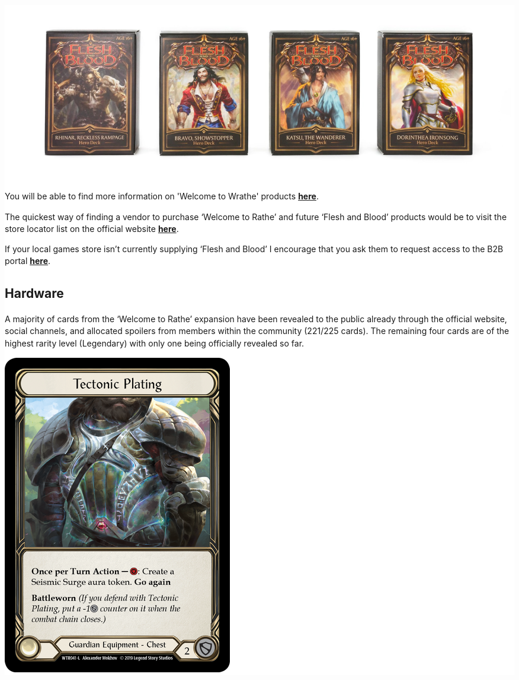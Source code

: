![?](/assets/img/wtr-primer/hero-decks.jpg)

You will be able to find more information on 'Welcome to Wrathe' products **[here][products]**.

The quickest way of finding a vendor to purchase ‘Welcome to Rathe’ and future ‘Flesh and Blood’ products would be to visit the store locator list on the official website **[here][store-locator]**.

If your local games store isn’t currently supplying ‘Flesh and Blood’ I encourage that you ask them to request access to the B2B portal **[here][b2b]**.


Hardware
---
A majority of cards from the ‘Welcome to Rathe’ expansion have been revealed to the public already through the official website, social channels, and allocated spoilers from members within the community (221/225 cards). The remaining four cards are of the highest rarity level (Legendary) with only one being officially revealed so far.

![?](/assets/img/wtr/tectonic-plating.png)

[about]: https://legendstory.com/about 
[what-is-fab]: https://fabtcg.com/what-is-fab/
[learn]: https://fabtcg.com/l2p/
[rules]: https://fabtcg.com/rules-and-policies/
[young]: https://fabtcg.com/articles/youth-and-learning/
[armory]: https://fabtcg.com/releases/armory-kit-season-1/
[calling]: https://fabtcg.com/articles/announcing-calling-tournament-series/
[developer]: https://fabtcg.com/articles/?type=Developer
[start-game]: https://fabtcg.com/articles/start-game-procedure/
[constructed]: https://fabtcg.com/articles/introduction-flesh-and-blood-constructed/
[limited]: https://fabtcg.com/articles/introducing-fab-limited-format/
[store-locator]: https://fabtcg.com/store-locator-list/
[world]: https://fabtcg.com/world/
[story]: https://fabtcg.com/articles/?type=Story
[heroes]: https://fabtcg.com/heroes/
[collectability]: https://fabtcg.com/articles/collectibility/
[products]: https://fabtcg.com/releases/welcome-rathe/
[b2b]: https://b2b.legendstory.com
[spoilers]: https://fabtcg.com/articles/wtr-card-previews/
[cycles]: https://fabtcg.com/articles/revealing-cycles/
[facebook-group]: https://www.facebook.com/groups/1982287188475057
[register]: https://fabtcg.com/accounts/register/
[twitter]: https://twitter.com/markovictory